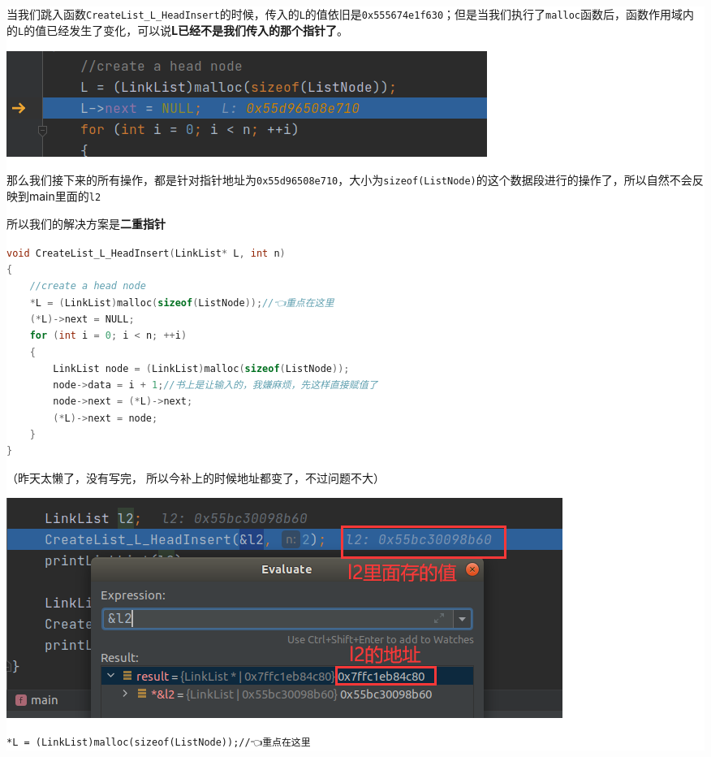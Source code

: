 当我们跳入函数`CreateList_L_HeadInsert`的时候，传入的`L`的值依旧是`0x555674e1f630`；但是当我们执行了`malloc`函数后，函数作用域内的`L`的值已经发生了变化，可以说**L已经不是我们传入的那个指针了**。

![image-20210323225418745](笔记.assets/image-20210323225418745.png)

那么我们接下来的所有操作，都是针对指针地址为`0x55d96508e710`，大小为`sizeof(ListNode)`的这个数据段进行的操作了，所以自然不会反映到main里面的`l2`

所以我们的解决方案是**二重指针**

```c
void CreateList_L_HeadInsert(LinkList* L, int n)
{
    //create a head node
    *L = (LinkList)malloc(sizeof(ListNode));//👈重点在这里
    (*L)->next = NULL;
    for (int i = 0; i < n; ++i)
    {
        LinkList node = (LinkList)malloc(sizeof(ListNode));
        node->data = i + 1;//书上是让输入的，我嫌麻烦，先这样直接赋值了
        node->next = (*L)->next;
        (*L)->next = node;
    }
}
```

（昨天太懒了，没有写完， 所以今补上的时候地址都变了，不过问题不大）

![image-20210324104359419](笔记.assets/image-20210324104359419.png)

`*L = (LinkList)malloc(sizeof(ListNode));//👈重点在这里`
